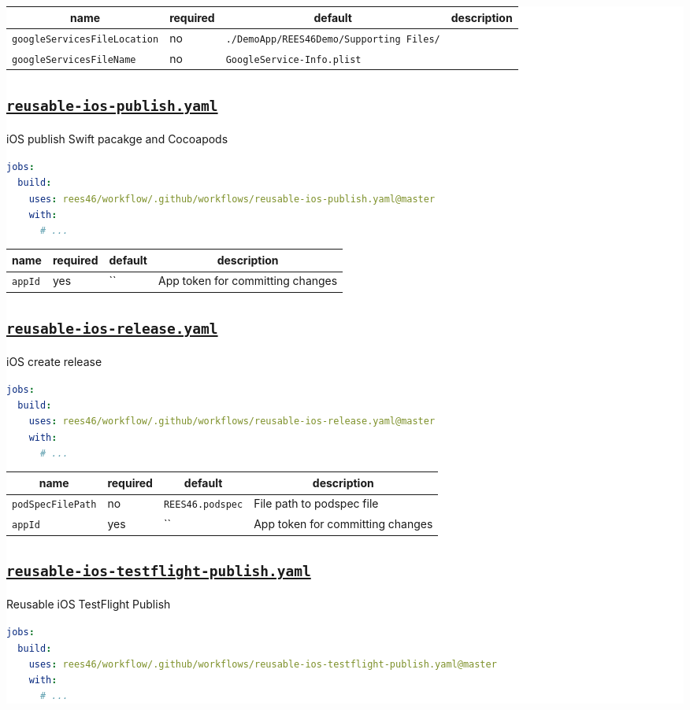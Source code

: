 | name                         | required | default                                  | description |
| ---------------------------- | -------- | ---------------------------------------- | ----------- |
| `googleServicesFileLocation` | no       | `./DemoApp/REES46Demo/Supporting Files/` |             |
| `googleServicesFileName`     | no       | `GoogleService-Info.plist`               |             |

## [`reusable-ios-publish.yaml`](.github/workflows/reusable-ios-publish.yaml)

iOS publish Swift pacakge and Cocoapods

```yaml
jobs:
  build:
    uses: rees46/workflow/.github/workflows/reusable-ios-publish.yaml@master
    with:
      # ...
```

| name    | required | default | description                      |
| ------- | -------- | ------- | -------------------------------- |
| `appId` | yes      | ``      | App token for committing changes |

## [`reusable-ios-release.yaml`](.github/workflows/reusable-ios-release.yaml)

iOS create release

```yaml
jobs:
  build:
    uses: rees46/workflow/.github/workflows/reusable-ios-release.yaml@master
    with:
      # ...
```

| name              | required | default          | description                      |
| ----------------- | -------- | ---------------- | -------------------------------- |
| `podSpecFilePath` | no       | `REES46.podspec` | File path to podspec file        |
| `appId`           | yes      | ``               | App token for committing changes |

## [`reusable-ios-testflight-publish.yaml`](.github/workflows/reusable-ios-testflight-publish.yaml)

Reusable iOS TestFlight Publish

```yaml
jobs:
  build:
    uses: rees46/workflow/.github/workflows/reusable-ios-testflight-publish.yaml@master
    with:
      # ...
```
